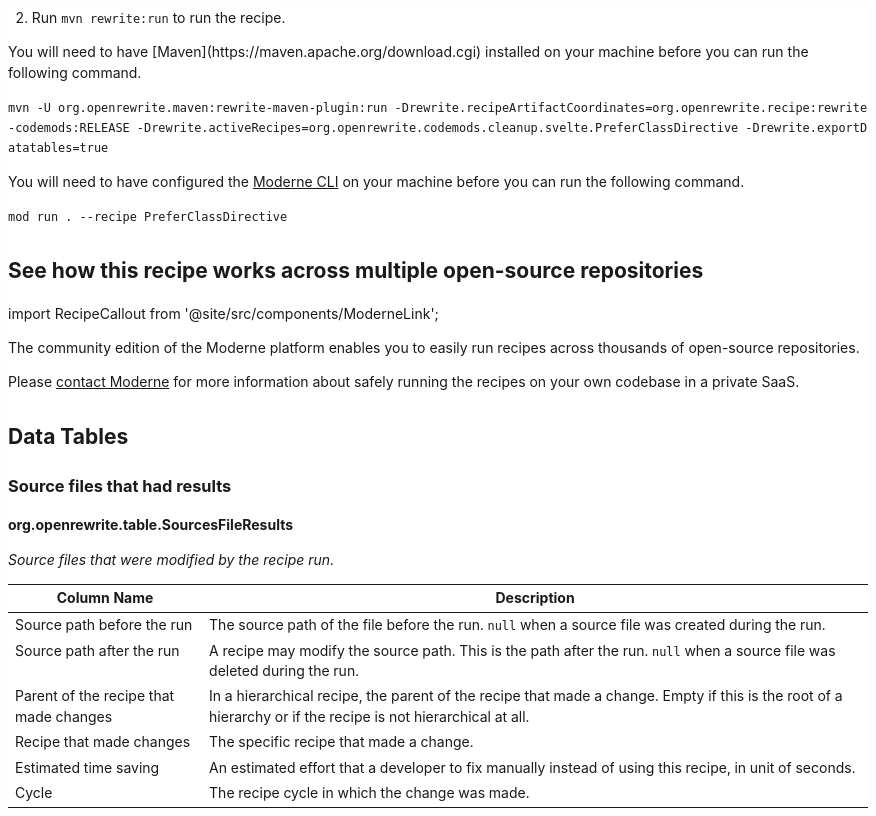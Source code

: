 2. Run `mvn rewrite:run` to run the recipe.
</TabItem>

<TabItem value="maven-command-line" label="Maven Command Line">
You will need to have [Maven](https://maven.apache.org/download.cgi) installed on your machine before you can run the following command.

```shell title="shell"
mvn -U org.openrewrite.maven:rewrite-maven-plugin:run -Drewrite.recipeArtifactCoordinates=org.openrewrite.recipe:rewrite-codemods:RELEASE -Drewrite.activeRecipes=org.openrewrite.codemods.cleanup.svelte.PreferClassDirective -Drewrite.exportDatatables=true
```
</TabItem>
<TabItem value="moderne-cli" label="Moderne CLI">

You will need to have configured the [Moderne CLI](https://docs.moderne.io/moderne-cli/cli-intro) on your machine before you can run the following command.

```shell title="shell"
mod run . --recipe PreferClassDirective
```
</TabItem>
</Tabs>

## See how this recipe works across multiple open-source repositories

import RecipeCallout from '@site/src/components/ModerneLink';

<RecipeCallout link="https://app.moderne.io/recipes/org.openrewrite.codemods.cleanup.svelte.PreferClassDirective" />

The community edition of the Moderne platform enables you to easily run recipes across thousands of open-source repositories.

Please [contact Moderne](https://moderne.io/product) for more information about safely running the recipes on your own codebase in a private SaaS.
## Data Tables

### Source files that had results
**org.openrewrite.table.SourcesFileResults**

_Source files that were modified by the recipe run._

| Column Name | Description |
| ----------- | ----------- |
| Source path before the run | The source path of the file before the run. `null` when a source file was created during the run. |
| Source path after the run | A recipe may modify the source path. This is the path after the run. `null` when a source file was deleted during the run. |
| Parent of the recipe that made changes | In a hierarchical recipe, the parent of the recipe that made a change. Empty if this is the root of a hierarchy or if the recipe is not hierarchical at all. |
| Recipe that made changes | The specific recipe that made a change. |
| Estimated time saving | An estimated effort that a developer to fix manually instead of using this recipe, in unit of seconds. |
| Cycle | The recipe cycle in which the change was made. |
